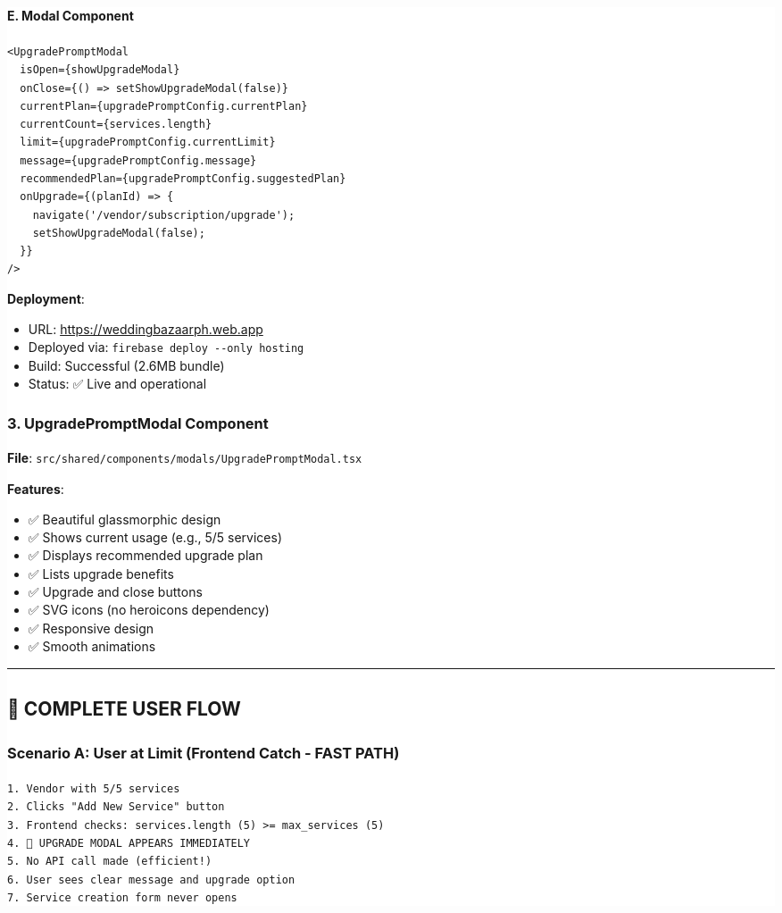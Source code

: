 #### E. Modal Component
```tsx
<UpgradePromptModal
  isOpen={showUpgradeModal}
  onClose={() => setShowUpgradeModal(false)}
  currentPlan={upgradePromptConfig.currentPlan}
  currentCount={services.length}
  limit={upgradePromptConfig.currentLimit}
  message={upgradePromptConfig.message}
  recommendedPlan={upgradePromptConfig.suggestedPlan}
  onUpgrade={(planId) => {
    navigate('/vendor/subscription/upgrade');
    setShowUpgradeModal(false);
  }}
/>
```

**Deployment**:
- URL: https://weddingbazaarph.web.app
- Deployed via: `firebase deploy --only hosting`
- Build: Successful (2.6MB bundle)
- Status: ✅ Live and operational

### 3. UpgradePromptModal Component

**File**: `src/shared/components/modals/UpgradePromptModal.tsx`

**Features**:
- ✅ Beautiful glassmorphic design
- ✅ Shows current usage (e.g., 5/5 services)
- ✅ Displays recommended upgrade plan
- ✅ Lists upgrade benefits
- ✅ Upgrade and close buttons
- ✅ SVG icons (no heroicons dependency)
- ✅ Responsive design
- ✅ Smooth animations

---

## 🔄 COMPLETE USER FLOW

### Scenario A: User at Limit (Frontend Catch - FAST PATH)

```
1. Vendor with 5/5 services
2. Clicks "Add New Service" button
3. Frontend checks: services.length (5) >= max_services (5)
4. 🚀 UPGRADE MODAL APPEARS IMMEDIATELY
5. No API call made (efficient!)
6. User sees clear message and upgrade option
7. Service creation form never opens
```
